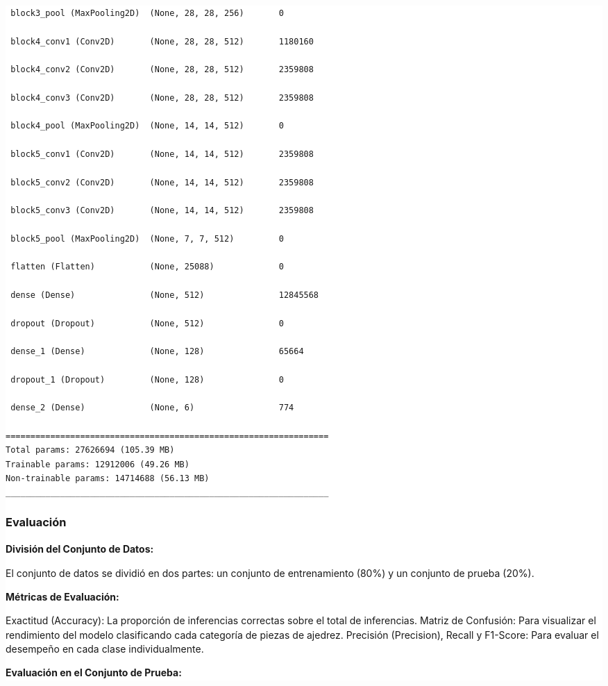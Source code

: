 ```plaintext
 block3_pool (MaxPooling2D)  (None, 28, 28, 256)       0         
                                                                 
 block4_conv1 (Conv2D)       (None, 28, 28, 512)       1180160   
                                                                 
 block4_conv2 (Conv2D)       (None, 28, 28, 512)       2359808   
                                                                 
 block4_conv3 (Conv2D)       (None, 28, 28, 512)       2359808   
                                                                 
 block4_pool (MaxPooling2D)  (None, 14, 14, 512)       0         
                                                                 
 block5_conv1 (Conv2D)       (None, 14, 14, 512)       2359808   
                                                                 
 block5_conv2 (Conv2D)       (None, 14, 14, 512)       2359808   
                                                                 
 block5_conv3 (Conv2D)       (None, 14, 14, 512)       2359808   
                                                                 
 block5_pool (MaxPooling2D)  (None, 7, 7, 512)         0         
                                                                 
 flatten (Flatten)           (None, 25088)             0         
                                                                 
 dense (Dense)               (None, 512)               12845568  
                                                                 
 dropout (Dropout)           (None, 512)               0         
                                                                 
 dense_1 (Dense)             (None, 128)               65664     
                                                                 
 dropout_1 (Dropout)         (None, 128)               0         
                                                                 
 dense_2 (Dense)             (None, 6)                 774       
                                                                 
=================================================================
Total params: 27626694 (105.39 MB)
Trainable params: 12912006 (49.26 MB)
Non-trainable params: 14714688 (56.13 MB)
_________________________________________________________________
```

### Evaluación

**División del Conjunto de Datos:**

El conjunto de datos se dividió en dos partes: un conjunto de entrenamiento (80%) y un conjunto de prueba (20%).

**Métricas de Evaluación:**

Exactitud (Accuracy): La proporción de inferencias correctas sobre el total de inferencias.
Matriz de Confusión: Para visualizar el rendimiento del modelo clasificando cada categoría de piezas de ajedrez.
Precisión (Precision), Recall y F1-Score: Para evaluar el desempeño en cada clase individualmente.

**Evaluación en el Conjunto de Prueba:**
